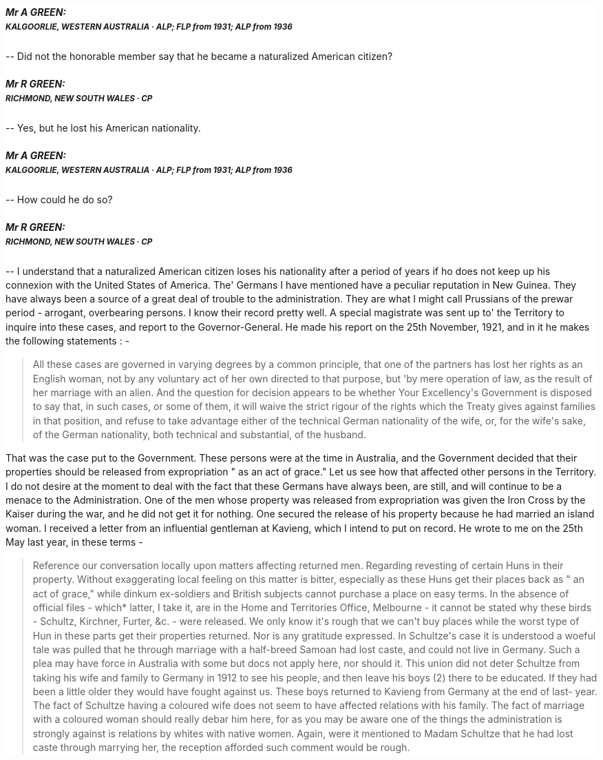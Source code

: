 ##### Mr A GREEN:<br><small class="text-muted">KALGOORLIE, WESTERN AUSTRALIA &middot; ALP; FLP from 1931; ALP from 1936</small>

-- Did not the honorable member say that he became a naturalized American citizen? 

##### Mr R GREEN:<br><small class="text-muted">RICHMOND, NEW SOUTH WALES &middot; CP</small>

-- Yes, but he lost his American nationality. 

##### Mr A GREEN:<br><small class="text-muted">KALGOORLIE, WESTERN AUSTRALIA &middot; ALP; FLP from 1931; ALP from 1936</small>

-- How could he do so? 

##### Mr R GREEN:<br><small class="text-muted">RICHMOND, NEW SOUTH WALES &middot; CP</small>

-- I understand that a naturalized American citizen loses his nationality after a period of years if ho does not keep up his connexion with the United States of America. The' Germans I have mentioned have a peculiar reputation in New Guinea. They have always been a source of a great deal of trouble to the administration. They are what I might call Prussians of the prewar period - arrogant, overbearing persons. I know their record pretty well. A special magistrate was sent up to' the Territory to inquire into these cases, and report to the Governor-General. He made his report on the 25th November, 1921, and in it he makes the following statements : - 

  >All these cases are governed in varying degrees by a common principle, that one of the partners has lost her rights as an English woman, not by any voluntary act of her own directed to that purpose, but 'by mere operation of law, as the result of her marriage with an alien. And the question for decision appears to be whether Your Excellency's Government is disposed to say that, in such cases, or some of them, it will waive the strict rigour of the rights which the Treaty gives against families in that position, and refuse to take advantage either of the technical German nationality of the wife, or, for the wife's sake, of the German nationality, both technical and substantial, of the husband. 

That was the case put to the Government. These persons were at the time in Australia, and the Government decided that their properties should be released from expropriation " as an act of grace." Let us see how that affected other persons in the Territory. I do not desire at the moment to deal with the fact that these Germans have always been, are still, and will continue to be a menace to the Administration. One of the men whose property was released from expropriation was given the Iron Cross by the Kaiser during the war, and he did not get it for nothing. One secured the release of his property because he had married an island woman. I received a letter from an influential gentleman at Kavieng, which I intend to put on record. He wrote to me on the 25th May last year, in these terms - 

  >Reference our conversation locally upon matters affecting returned men. Regarding revesting of certain Huns in their property. Without exaggerating local feeling on this matter is bitter, especially as these Huns get their places back as " an act of grace," while dinkum ex-soldiers and British subjects cannot purchase a place on easy terms. In the absence of official files - which* latter, I take it, are in the Home and Territories Office, Melbourne - it cannot be stated why these birds - Schultz, Kirchner,  Furter,  &amp;c. - were released. We only know it's rough that we can't buy places while the worst type of Hun in these parts get their properties returned. Nor is any gratitude expressed. In  Schultze's  case it is understood a woeful tale was pulled that he through marriage with a half-breed Samoan had lost caste, and could not live in Germany. Such a plea may have force in Australia with some but docs not apply here, nor should it. This union did not deter Schultze from taking his wife and family to Germany in 1912 to see his people, and then leave his boys (2) there to be educated. If they had been a little older they would have fought against us. These boys returned to Kavieng from Germany at the end of last- year. The fact of Schultze having a coloured wife does not seem to have affected relations with his family. The fact of marriage with a coloured woman should really debar him here, for as you may be aware one of the things the administration is strongly against is relations by whites with native women. Again, were it mentioned to Madam Schultze that he had lost caste through marrying her, the reception afforded such comment would be rough. 
